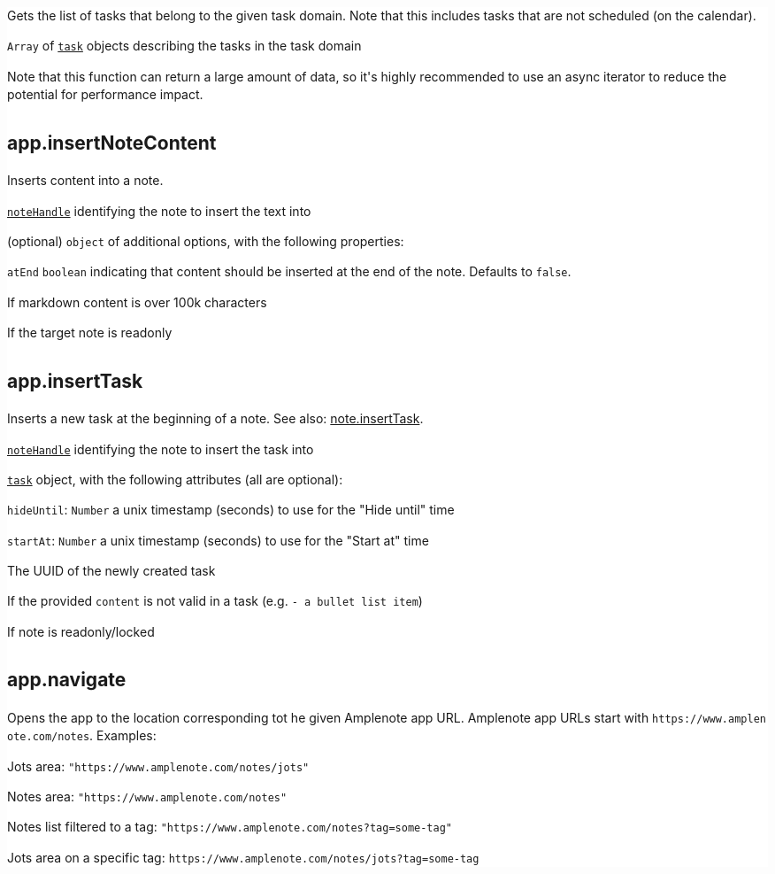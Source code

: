 Gets the list of tasks that belong to the given task domain. Note that this includes tasks that are not scheduled (on the calendar).

`Array` of [`task`](https://www.amplenote.com/help/developing_amplenote_plugins#task) objects describing the tasks in the task domain

Note that this function can return a large amount of data, so it's highly recommended to use an async iterator to reduce the potential for performance impact.

## app.insertNoteContent

Inserts content into a note.

[`noteHandle`](https://www.amplenote.com/help/developing_amplenote_plugins#noteHandle) identifying the note to insert the text into

(optional) `object` of additional options, with the following properties:

`atEnd` `boolean` indicating that content should be inserted at the end of the note. Defaults to `false`.

If markdown content is over 100k characters

If the target note is readonly

## app.insertTask

Inserts a new task at the beginning of a note. See also: [note.insertTask](https://www.amplenote.com/help/developing_amplenote_plugins#note.insertTask).

[`noteHandle`](https://www.amplenote.com/help/developing_amplenote_plugins#noteHandle) identifying the note to insert the task into

[`task`](https://www.amplenote.com/help/developing_amplenote_plugins#task) object, with the following attributes (all are optional):

`hideUntil`: `Number` a unix timestamp (seconds) to use for the "Hide until" time

`startAt`: `Number` a unix timestamp (seconds) to use for the "Start at" time

The UUID of the newly created task

If the provided `content` is not valid in a task (e.g. `- a bullet list item`)

If note is readonly/locked

## app.navigate

Opens the app to the location corresponding tot he given Amplenote app URL. Amplenote app URLs start with `https://www.amplenote.com/notes`. Examples:

Jots area: `"https://www.amplenote.com/notes/jots"`

Notes area: `"https://www.amplenote.com/notes"`

Notes list filtered to a tag: `"https://www.amplenote.com/notes?tag=some-tag"`

Jots area on a specific tag: `https://www.amplenote.com/notes/jots?tag=some-tag`
